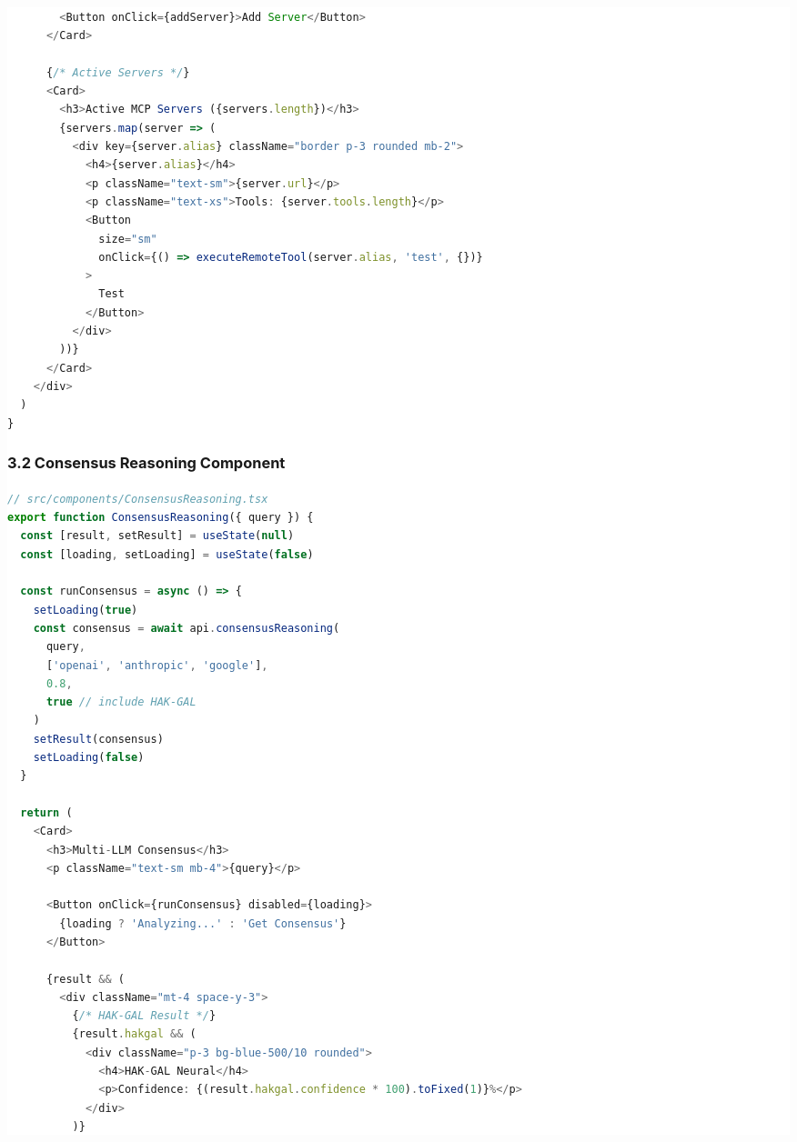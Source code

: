 ```typescript
        <Button onClick={addServer}>Add Server</Button>
      </Card>
      
      {/* Active Servers */}
      <Card>
        <h3>Active MCP Servers ({servers.length})</h3>
        {servers.map(server => (
          <div key={server.alias} className="border p-3 rounded mb-2">
            <h4>{server.alias}</h4>
            <p className="text-sm">{server.url}</p>
            <p className="text-xs">Tools: {server.tools.length}</p>
            <Button 
              size="sm"
              onClick={() => executeRemoteTool(server.alias, 'test', {})}
            >
              Test
            </Button>
          </div>
        ))}
      </Card>
    </div>
  )
}
```

### 3.2 Consensus Reasoning Component

```typescript
// src/components/ConsensusReasoning.tsx
export function ConsensusReasoning({ query }) {
  const [result, setResult] = useState(null)
  const [loading, setLoading] = useState(false)
  
  const runConsensus = async () => {
    setLoading(true)
    const consensus = await api.consensusReasoning(
      query,
      ['openai', 'anthropic', 'google'],
      0.8,
      true // include HAK-GAL
    )
    setResult(consensus)
    setLoading(false)
  }
  
  return (
    <Card>
      <h3>Multi-LLM Consensus</h3>
      <p className="text-sm mb-4">{query}</p>
      
      <Button onClick={runConsensus} disabled={loading}>
        {loading ? 'Analyzing...' : 'Get Consensus'}
      </Button>
      
      {result && (
        <div className="mt-4 space-y-3">
          {/* HAK-GAL Result */}
          {result.hakgal && (
            <div className="p-3 bg-blue-500/10 rounded">
              <h4>HAK-GAL Neural</h4>
              <p>Confidence: {(result.hakgal.confidence * 100).toFixed(1)}%</p>
            </div>
          )}
```